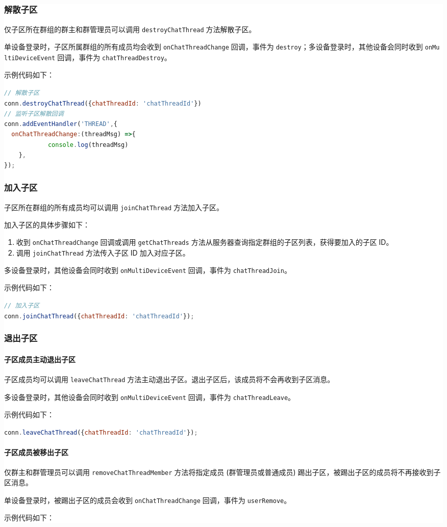 ### 解散子区

仅子区所在群组的群主和群管理员可以调用 `destroyChatThread` 方法解散子区。

单设备登录时，子区所属群组的所有成员均会收到 `onChatThreadChange` 回调，事件为 `destroy`；多设备登录时，其他设备会同时收到 `onMultiDeviceEvent` 回调，事件为 `chatThreadDestroy`。

示例代码如下：

```javascript
// 解散子区
conn.destroyChatThread({chatThreadId: 'chatThreadId'})
// 监听子区解散回调
conn.addEventHandler('THREAD',{
  onChatThreadChange:(threadMsg) =>{
			console.log(threadMsg)
	},
});
```

### 加入子区

子区所在群组的所有成员均可以调用 `joinChatThread` 方法加入子区。

加入子区的具体步骤如下：

1. 收到 `onChatThreadChange` 回调或调用 `getChatThreads` 方法从服务器查询指定群组的子区列表，获得要加入的子区 ID。
2. 调用 `joinChatThread` 方法传入子区 ID 加入对应子区。  

多设备登录时，其他设备会同时收到 `onMultiDeviceEvent` 回调，事件为 `chatThreadJoin`。

示例代码如下：

```javascript
// 加入子区
conn.joinChatThread({chatThreadId: 'chatThreadId'});
```

### 退出子区

#### 子区成员主动退出子区

子区成员均可以调用 `leaveChatThread` 方法主动退出子区。退出子区后，该成员将不会再收到子区消息。

多设备登录时，其他设备会同时收到 `onMultiDeviceEvent` 回调，事件为 `chatThreadLeave`。

示例代码如下：

```javascript
conn.leaveChatThread({chatThreadId: 'chatThreadId'});
```

#### 子区成员被移出子区

仅群主和群管理员可以调用 `removeChatThreadMember` 方法将指定成员 (群管理员或普通成员) 踢出子区，被踢出子区的成员将不再接收到子区消息。

单设备登录时，被踢出子区的成员会收到 `onChatThreadChange` 回调，事件为 `userRemove`。

示例代码如下：
